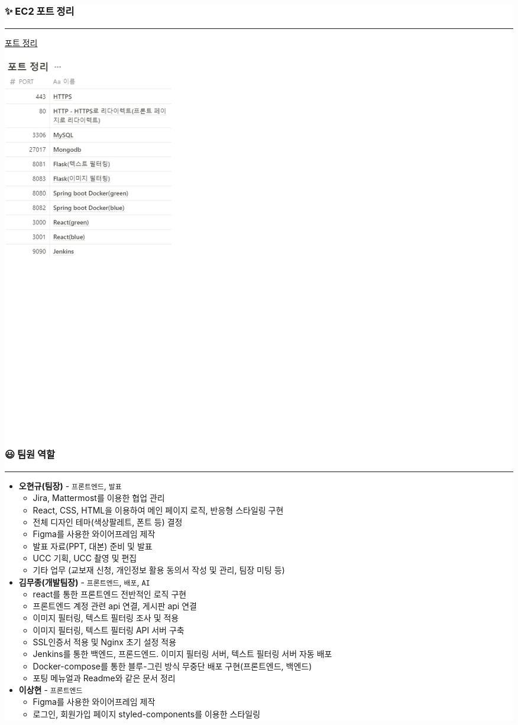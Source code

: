 ### ✨ EC2 포트 정리

---

[포트 정리](https://www.notion.so/4ce6592eabc746f48098c6cd2050040f)

![PortsList.png](images/PortsList.png)

### 😃 팀원 역할

---

- **오현규(팀장)** - `프론트엔드`, `발표`
  - Jira, Mattermost를 이용한 협업 관리
  - React, CSS, HTML을 이용하여 메인 페이지 로직, 반응형 스타일링 구현
  - 전체 디자인 테마(색상팔레트, 폰트 등) 결정
  - Figma를 사용한 와이어프레임 제작
  - 발표 자료(PPT, 대본) 준비 및 발표
  - UCC 기획, UCC 촬영 및 편집
  - 기타 업무 (교보재 신청, 개인정보 활용 동의서 작성 및 관리, 팀장 미팅 등)
- **김무종(개발팀장)** - `프론트엔드`, `배포`, `AI`
  - react를 통한 프론트엔드 전반적인 로직 구현
  - 프론트엔드 계정 관련 api 연결, 게시판 api 연결
  - 이미지 필터링, 텍스트 필터링 조사 및 적용
  - 이미지 필터링, 텍스트 필터링 API 서버 구축
  - SSL인증서 적용 및 Nginx 초기 설정 적용
  - Jenkins를 통한 백엔드, 프론드엔드. 이미지 필터링 서버, 텍스트 필터링 서버 자동 배포
  - Docker-compose를 통한 블루-그린 방식 무중단 배포 구현(프론트엔드, 백엔드)
  - 포팅 메뉴얼과 Readme와 같은 문서 정리
- **이상현** - `프론트엔드`
  - Figma를 사용한 와이어프레임 제작
  - 로그인, 회원가입 페이지 styled-components를 이용한 스타일링